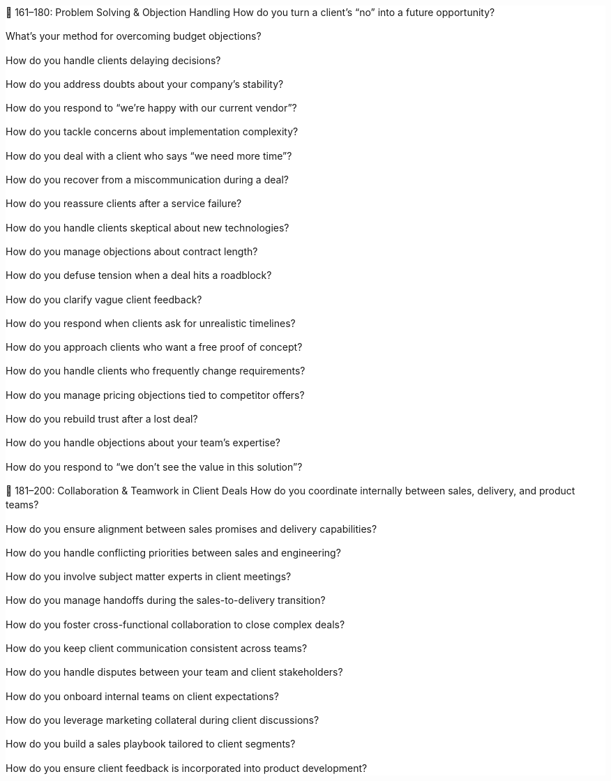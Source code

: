 🔧 161–180: Problem Solving & Objection Handling
How do you turn a client’s “no” into a future opportunity?

What’s your method for overcoming budget objections?

How do you handle clients delaying decisions?

How do you address doubts about your company’s stability?

How do you respond to “we’re happy with our current vendor”?

How do you tackle concerns about implementation complexity?

How do you deal with a client who says “we need more time”?

How do you recover from a miscommunication during a deal?

How do you reassure clients after a service failure?

How do you handle clients skeptical about new technologies?

How do you manage objections about contract length?

How do you defuse tension when a deal hits a roadblock?

How do you clarify vague client feedback?

How do you respond when clients ask for unrealistic timelines?

How do you approach clients who want a free proof of concept?

How do you handle clients who frequently change requirements?

How do you manage pricing objections tied to competitor offers?

How do you rebuild trust after a lost deal?

How do you handle objections about your team’s expertise?

How do you respond to “we don’t see the value in this solution”?

🤝 181–200: Collaboration & Teamwork in Client Deals
How do you coordinate internally between sales, delivery, and product teams?

How do you ensure alignment between sales promises and delivery capabilities?

How do you handle conflicting priorities between sales and engineering?

How do you involve subject matter experts in client meetings?

How do you manage handoffs during the sales-to-delivery transition?

How do you foster cross-functional collaboration to close complex deals?

How do you keep client communication consistent across teams?

How do you handle disputes between your team and client stakeholders?

How do you onboard internal teams on client expectations?

How do you leverage marketing collateral during client discussions?

How do you build a sales playbook tailored to client segments?

How do you ensure client feedback is incorporated into product development?
